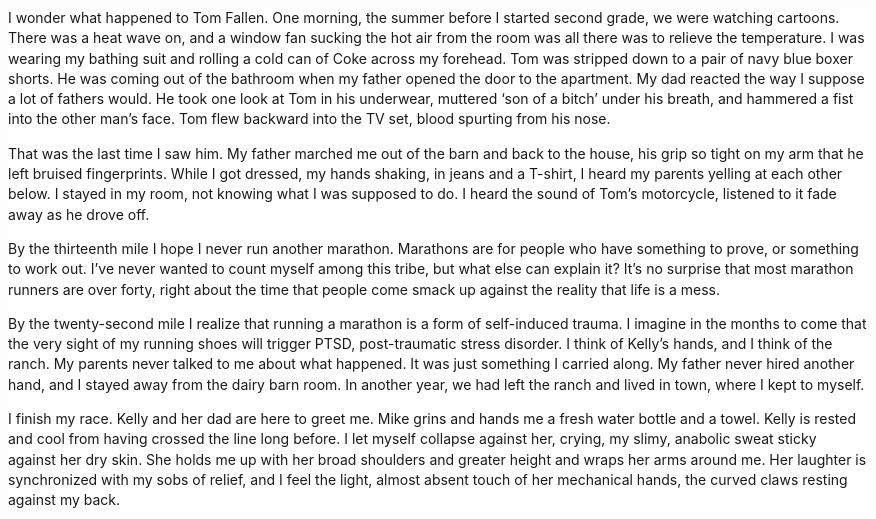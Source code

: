 I wonder what happened to Tom Fallen. One morning, the summer before I
started second grade, we were watching cartoons. There was a heat wave
on, and a window fan sucking the hot air from the room was all there was
to relieve the temperature. I was wearing my bathing suit and rolling a
cold can of Coke across my forehead. Tom was stripped down to a pair of
navy blue boxer shorts. He was coming out of the bathroom when my father
opened the door to the apartment. My dad reacted the way I suppose a lot
of fathers would. He took one look at Tom in his underwear, muttered
‘son of a bitch’ under his breath, and hammered a fist into the other
man’s face. Tom flew backward into the TV set, blood spurting from his
nose.

That was the last time I saw him. My father marched me out of the barn
and back to the house, his grip so tight on my arm that he left bruised
fingerprints. While I got dressed, my hands shaking, in jeans and a
T-shirt, I heard my parents yelling at each other below. I stayed in my
room, not knowing what I was supposed to do. I heard the sound of Tom’s
motorcycle, listened to it fade away as he drove off.

By the thirteenth mile I hope I never run another marathon. Marathons
are for people who have something to prove, or something to work out.
I’ve never wanted to count myself among this tribe, but what else can
explain it? It’s no surprise that most marathon runners are over forty,
right about the time that people come smack up against the reality that
life is a mess.

By the twenty-second mile I realize that running a marathon is a form of
self-induced trauma. I imagine in the months to come that the very sight
of my running shoes will trigger PTSD, post-traumatic stress disorder. I
think of Kelly’s hands, and I think of the ranch. My parents never
talked to me about what happened. It was just something I carried along.
My father never hired another hand, and I stayed away from the dairy
barn room. In another year, we had left the ranch and lived in town,
where I kept to myself.

I finish my race. Kelly and her dad are here to greet me. Mike grins and
hands me a fresh water bottle and a towel. Kelly is rested and cool from
having crossed the line long before. I let myself collapse against her,
crying, my slimy, anabolic sweat sticky against her dry skin. She holds
me up with her broad shoulders and greater height and wraps her arms
around me. Her laughter is synchronized with my sobs of relief, and I
feel the light, almost absent touch of her mechanical hands, the curved
claws resting against my back.
